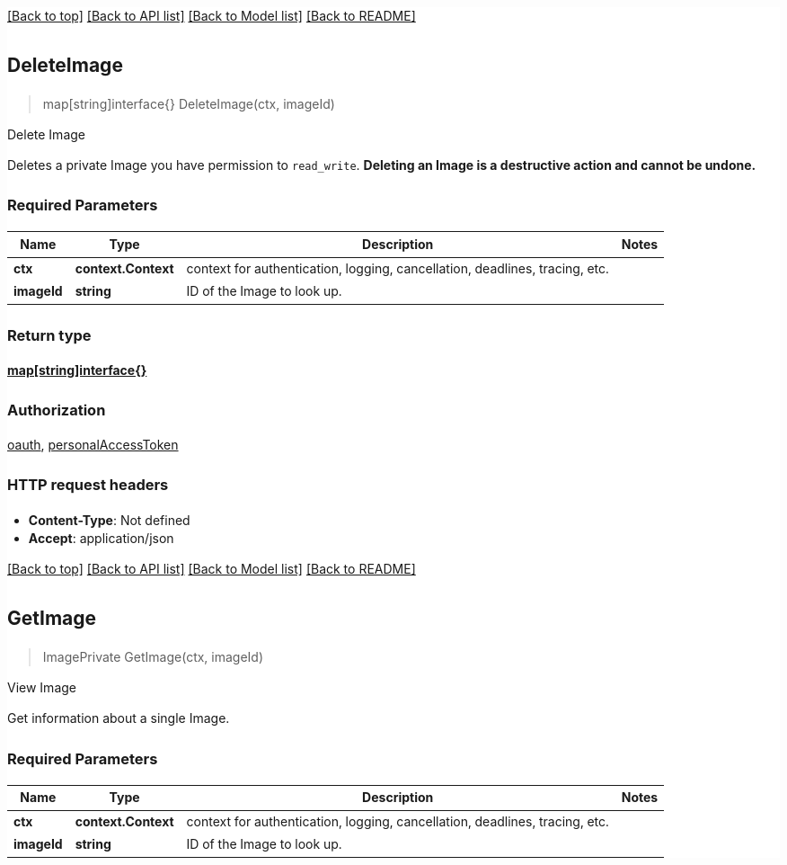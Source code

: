 [[Back to top]](#) [[Back to API list]](../README.md#documentation-for-api-endpoints)
[[Back to Model list]](../README.md#documentation-for-models)
[[Back to README]](../README.md)


## DeleteImage

> map[string]interface{} DeleteImage(ctx, imageId)

Delete Image

Deletes a private Image you have permission to `read_write`.   **Deleting an Image is a destructive action and cannot be undone.** 

### Required Parameters


Name | Type | Description  | Notes
------------- | ------------- | ------------- | -------------
**ctx** | **context.Context** | context for authentication, logging, cancellation, deadlines, tracing, etc.
**imageId** | **string**| ID of the Image to look up. | 

### Return type

[**map[string]interface{}**](map[string]interface{}.md)

### Authorization

[oauth](../README.md#oauth), [personalAccessToken](../README.md#personalAccessToken)

### HTTP request headers

- **Content-Type**: Not defined
- **Accept**: application/json

[[Back to top]](#) [[Back to API list]](../README.md#documentation-for-api-endpoints)
[[Back to Model list]](../README.md#documentation-for-models)
[[Back to README]](../README.md)


## GetImage

> ImagePrivate GetImage(ctx, imageId)

View Image

Get information about a single Image. 

### Required Parameters


Name | Type | Description  | Notes
------------- | ------------- | ------------- | -------------
**ctx** | **context.Context** | context for authentication, logging, cancellation, deadlines, tracing, etc.
**imageId** | **string**| ID of the Image to look up. | 
